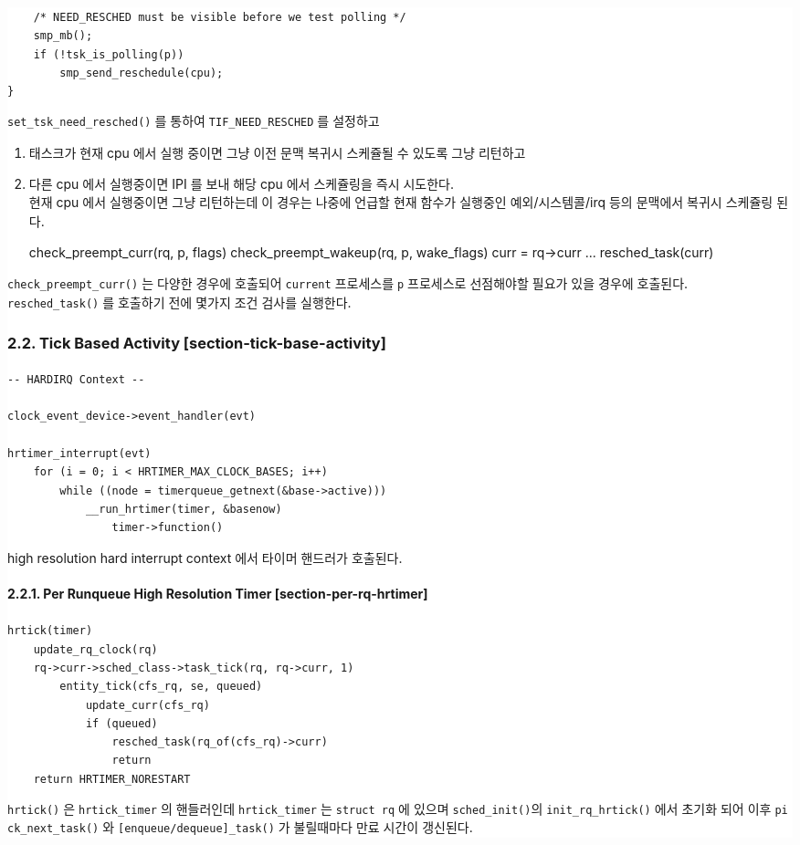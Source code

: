         /* NEED_RESCHED must be visible before we test polling */
        smp_mb();
        if (!tsk_is_polling(p))
            smp_send_reschedule(cpu);
    }

`set_tsk_need_resched()` 를 통하여 `TIF_NEED_RESCHED` 를 설정하고  
1. 태스크가 현재 cpu 에서 실행 중이면 그냥 이전 문맥 복귀시 스케쥴될 수 있도록
   그냥 리턴하고  
2. 다른 cpu 에서 실행중이면 IPI 를 보내 해당 cpu 에서 스케쥴링을 즉시
   시도한다.  
현재 cpu 에서 실행중이면 그냥 리턴하는데 이 경우는 나중에 언급할 현재 함수가
실행중인 예외/시스템콜/irq 등의 문맥에서 복귀시 스케쥴링 된다.

    check_preempt_curr(rq, p, flags)
        check_preempt_wakeup(rq, p, wake_flags)
            curr = rq->curr
            ...
            resched_task(curr)

`check_preempt_curr()` 는 다양한 경우에 호출되어 `current` 프로세스를 `p`
프로세스로 선점해야할 필요가 있을 경우에 호출된다.  
`resched_task()` 를 호출하기 전에 몇가지 조건 검사를 실행한다.

### 2.2. Tick Based Activity [section-tick-base-activity]

    -- HARDIRQ Context --

    clock_event_device->event_handler(evt)

    hrtimer_interrupt(evt)
        for (i = 0; i < HRTIMER_MAX_CLOCK_BASES; i++)
            while ((node = timerqueue_getnext(&base->active)))
                __run_hrtimer(timer, &basenow)
                    timer->function()

high resolution hard interrupt context 에서 타이머 핸드러가 호출된다.

#### 2.2.1. Per Runqueue High Resolution Timer [section-per-rq-hrtimer]

    hrtick(timer)
        update_rq_clock(rq)
        rq->curr->sched_class->task_tick(rq, rq->curr, 1)
            entity_tick(cfs_rq, se, queued)
                update_curr(cfs_rq)
                if (queued)
                    resched_task(rq_of(cfs_rq)->curr)
                    return
        return HRTIMER_NORESTART

`hrtick()` 은 `hrtick_timer` 의 핸들러인데 `hrtick_timer` 는 `struct rq` 에
있으며 `sched_init()`의 `init_rq_hrtick()` 에서 초기화 되어 이후
`pick_next_task()` 와 `[enqueue/dequeue]_task()` 가 불릴때마다 만료 시간이
갱신된다.
